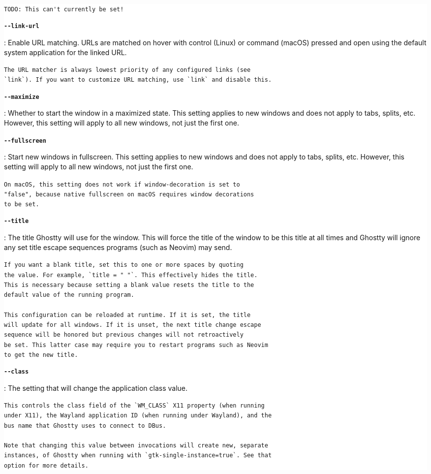     TODO: This can't currently be set!


**`--link-url`**

:   Enable URL matching. URLs are matched on hover with control (Linux) or
    command (macOS) pressed and open using the default system application for
    the linked URL.
    
    The URL matcher is always lowest priority of any configured links (see
    `link`). If you want to customize URL matching, use `link` and disable this.


**`--maximize`**

:   Whether to start the window in a maximized state. This setting applies
    to new windows and does not apply to tabs, splits, etc. However, this setting
    will apply to all new windows, not just the first one.


**`--fullscreen`**

:   Start new windows in fullscreen. This setting applies to new windows and
    does not apply to tabs, splits, etc. However, this setting will apply to all
    new windows, not just the first one.
    
    On macOS, this setting does not work if window-decoration is set to
    "false", because native fullscreen on macOS requires window decorations
    to be set.


**`--title`**

:   The title Ghostty will use for the window. This will force the title of the
    window to be this title at all times and Ghostty will ignore any set title
    escape sequences programs (such as Neovim) may send.
    
    If you want a blank title, set this to one or more spaces by quoting
    the value. For example, `title = " "`. This effectively hides the title.
    This is necessary because setting a blank value resets the title to the
    default value of the running program.
    
    This configuration can be reloaded at runtime. If it is set, the title
    will update for all windows. If it is unset, the next title change escape
    sequence will be honored but previous changes will not retroactively
    be set. This latter case may require you to restart programs such as Neovim
    to get the new title.


**`--class`**

:   The setting that will change the application class value.
    
    This controls the class field of the `WM_CLASS` X11 property (when running
    under X11), the Wayland application ID (when running under Wayland), and the
    bus name that Ghostty uses to connect to DBus.
    
    Note that changing this value between invocations will create new, separate
    instances, of Ghostty when running with `gtk-single-instance=true`. See that
    option for more details.
    